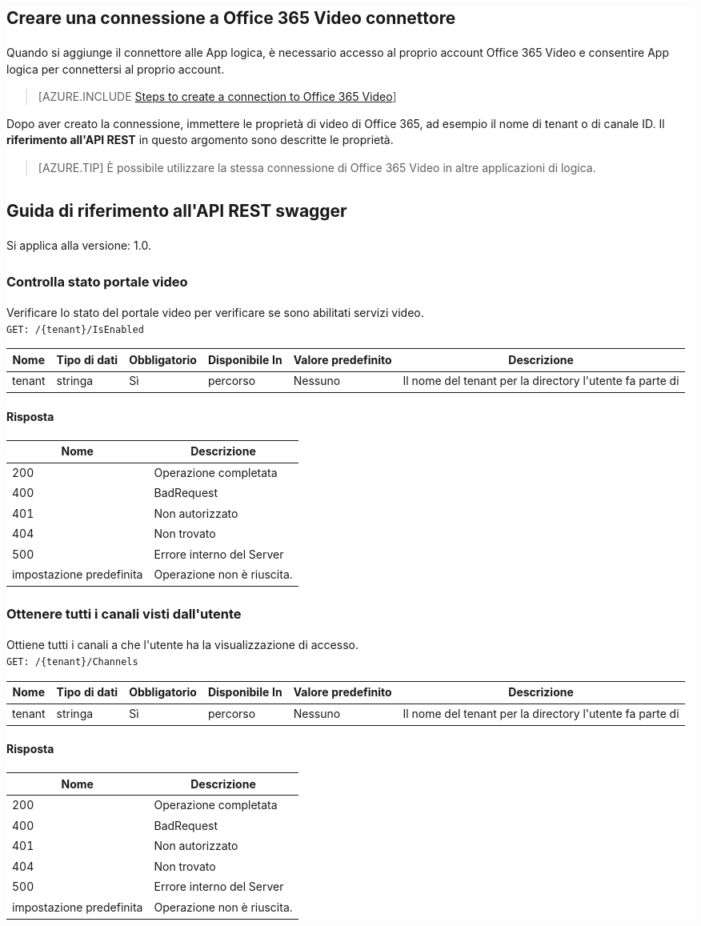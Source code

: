 ## <a name="create-a-connection-to-office365-video-connector"></a>Creare una connessione a Office 365 Video connettore
Quando si aggiunge il connettore alle App logica, è necessario accesso al proprio account Office 365 Video e consentire App logica per connettersi al proprio account.

>[AZURE.INCLUDE [Steps to create a connection to Office 365 Video](../../includes/connectors-create-api-office365video.md)]

Dopo aver creato la connessione, immettere le proprietà di video di Office 365, ad esempio il nome di tenant o di canale ID. Il **riferimento all'API REST** in questo argomento sono descritte le proprietà.

>[AZURE.TIP] È possibile utilizzare la stessa connessione di Office 365 Video in altre applicazioni di logica.

## <a name="swagger-rest-api-reference"></a>Guida di riferimento all'API REST swagger
Si applica alla versione: 1.0.

### <a name="checks-video-portal-status"></a>Controlla stato portale video 
Verificare lo stato del portale video per verificare se sono abilitati servizi video.  
```GET: /{tenant}/IsEnabled``` 

| Nome| Tipo di dati|Obbligatorio|Disponibile In|Valore predefinito|Descrizione|
| ---|---|---|---|---|---|
|tenant|stringa|Sì|percorso|Nessuno|Il nome del tenant per la directory l'utente fa parte di|


#### <a name="response"></a>Risposta

|Nome|Descrizione|
|---|---|
|200|Operazione completata|
|400|BadRequest|
|401|Non autorizzato|
|404|Non trovato|
|500|Errore interno del Server|
|impostazione predefinita|Operazione non è riuscita.|



### <a name="get-all-viewable-channels"></a>Ottenere tutti i canali visti dall'utente 
Ottiene tutti i canali a che l'utente ha la visualizzazione di accesso.  
```GET: /{tenant}/Channels``` 

| Nome| Tipo di dati|Obbligatorio|Disponibile In|Valore predefinito|Descrizione|
| ---|---|---|---|---|---|
|tenant|stringa|Sì|percorso|Nessuno|Il nome del tenant per la directory l'utente fa parte di|


#### <a name="response"></a>Risposta

|Nome|Descrizione|
|---|---|
|200|Operazione completata|
|400|BadRequest|
|401|Non autorizzato|
|404|Non trovato|
|500|Errore interno del Server|
|impostazione predefinita|Operazione non è riuscita.|


```
